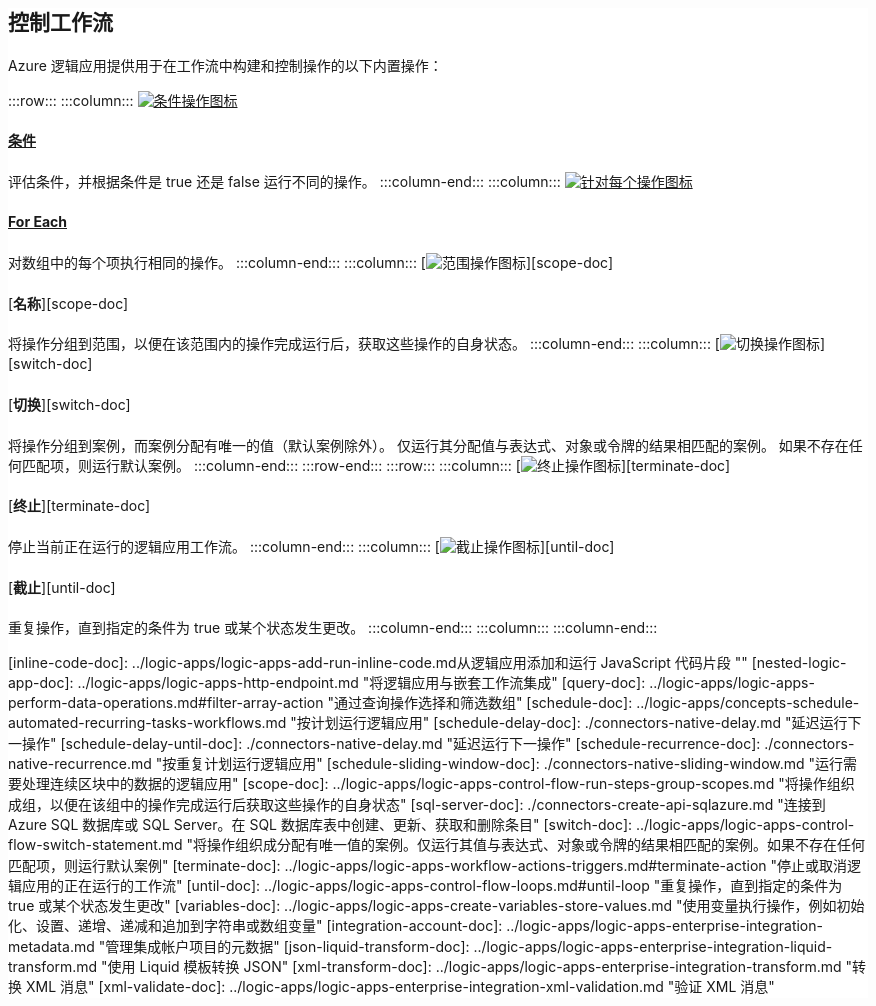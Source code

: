 ## <a name="control-workflow"></a>控制工作流

Azure 逻辑应用提供用于在工作流中构建和控制操作的以下内置操作：

:::row:::
    :::column:::
        [![条件操作图标][condition-icon]][condition-doc]
        \
        \
        [**条件**][condition-doc]
        \
        \
        评估条件，并根据条件是 true 还是 false 运行不同的操作。
    :::column-end:::
    :::column:::
        [![针对每个操作图标][for-each-icon]][for-each-doc]
        \
        \
        [**For Each**][for-each-doc]
        \
        \
        对数组中的每个项执行相同的操作。
    :::column-end:::
    :::column:::
        [![范围操作图标][scope-icon]][scope-doc]
        \
        \
        [**名称**][scope-doc]
        \
        \
        将操作分组到范围，以便在该范围内的操作完成运行后，获取这些操作的自身状态。
    :::column-end:::
    :::column:::
        [![切换操作图标][switch-icon]][switch-doc]
        \
        \
        [**切换**][switch-doc]
        \
        \
        将操作分组到案例，而案例分配有唯一的值（默认案例除外）。 仅运行其分配值与表达式、对象或令牌的结果相匹配的案例。 如果不存在任何匹配项，则运行默认案例。
    :::column-end:::
:::row-end:::
:::row:::
    :::column:::
        [![终止操作图标][terminate-icon]][terminate-doc]
        \
        \
        [**终止**][terminate-doc]
        \
        \
        停止当前正在运行的逻辑应用工作流。
    :::column-end:::
    :::column:::
        [![截止操作图标][until-icon]][until-doc]
        \
        \
        [**截止**][until-doc]
        \
        \
        重复操作，直到指定的条件为 true 或某个状态发生更改。
    :::column-end:::
    :::column:::
    :::column-end:::

[azure-api-management-icon]: ./media/apis-list/azure-api-management.png
[azure-app-services-icon]: ./media/apis-list/azure-app-services.png
[azure-blob-storage-icon]: ./media/apis-list/azure-blob-storage.png
[azure-functions-icon]: ./media/apis-list/azure-functions.png
[azure-logic-apps-icon]: ./media/apis-list/azure-logic-apps.png
[batch-icon]: ./media/apis-list/batch.png
[condition-icon]: ./media/apis-list/condition.png
[data-operations-icon]: ./media/apis-list/data-operations.png
[date-time-icon]: ./media/apis-list/date-time.png
[for-each-icon]: ./media/apis-list/for-each-loop.png
[http-icon]: ./media/apis-list/http.png
[http-request-icon]: ./media/apis-list/request.png
[http-response-icon]: ./media/apis-list/response.png
[http-swagger-icon]: ./media/apis-list/http-swagger.png
[http-webhook-icon]: ./media/apis-list/http-webhook.png
[inline-code-icon]: ./media/apis-list/inline-code.png
[schedule-icon]: ./media/apis-list/recurrence.png
[scope-icon]: ./media/apis-list/scope.png
[sql-server-icon]: ./media/apis-list/sql.png
[switch-icon]: ./media/apis-list/switch.png
[terminate-icon]: ./media/apis-list/terminate.png
[until-icon]: ./media/apis-list/until.png
[variables-icon]: ./media/apis-list/variables.png
[flat-file-encode-icon]: ./media/apis-list/flat-file-encoding.png
[flat-file-decode-icon]: ./media/apis-list/flat-file-decoding.png
[integration-account-icon]: ./media/apis-list/integration-account.png
[liquid-icon]: ./media/apis-list/liquid-transform.png
[xml-transform-icon]: ./media/apis-list/xml-transform.png
[xml-validate-icon]: ./media/apis-list/xml-validation.png
[azure-api-management-doc]: ../api-management/get-started-create-service-instance.md "创建 Azure API 管理服务实例用于管理和发布 API"
[azure-app-services-doc]: ../logic-apps/logic-apps-custom-api-host-deploy-call.md "将逻辑应用与应用服务 API 应用集成"
[azure-blob-storage-doc]: ./connectors-create-api-azureblobstorage.md "使用 Azure Blob 存储连接器管理 Blob 容器中的文件"
[azure-functions-doc]: ../logic-apps/logic-apps-azure-functions.md "将逻辑应用与 Azure Functions 集成"
[batch-doc]: ../logic-apps/logic-apps-batch-process-send-receive-messages.md "以组或批的形式处理消息"
[condition-doc]: ../logic-apps/logic-apps-control-flow-conditional-statement.md "评估条件并根据条件是 true 还是 false 运行不同的操作"
[data-operations-doc]: ../logic-apps/logic-apps-perform-data-operations.md "执行数据操作，如筛选数组或创建 CSV 和 HTML 表"
[for-each-doc]: ../logic-apps/logic-apps-control-flow-loops.md#foreach-loop "对数组中的每个项执行相同的操作"
[http-doc]: ./connectors-native-http.md "从逻辑应用调用 HTTP 或 HTTPS 终结点"
[http-request-doc]: ./connectors-native-reqres.md "在逻辑应用中接收 HTTP 请求"
[http-response-doc]: ./connectors-native-reqres.md "响应来自逻辑应用的 HTTP 请求"
[http-swagger-doc]: ./connectors-native-http-swagger.md "从逻辑应用调用 REST 终结点"
[http-webhook-doc]: ./connectors-native-webhook.md "等待来自 HTTP 或 HTTPS 终结点的特定事件"
[inline-code-doc]: ../logic-apps/logic-apps-add-run-inline-code.md从逻辑应用添加和运行 JavaScript 代码片段 ""
[nested-logic-app-doc]: ../logic-apps/logic-apps-http-endpoint.md "将逻辑应用与嵌套工作流集成"
[query-doc]: ../logic-apps/logic-apps-perform-data-operations.md#filter-array-action "通过查询操作选择和筛选数组"
[schedule-doc]: ../logic-apps/concepts-schedule-automated-recurring-tasks-workflows.md "按计划运行逻辑应用"
[schedule-delay-doc]: ./connectors-native-delay.md "延迟运行下一操作"
[schedule-delay-until-doc]: ./connectors-native-delay.md "延迟运行下一操作"
[schedule-recurrence-doc]:  ./connectors-native-recurrence.md "按重复计划运行逻辑应用"
[schedule-sliding-window-doc]: ./connectors-native-sliding-window.md "运行需要处理连续区块中的数据的逻辑应用"
[scope-doc]: ../logic-apps/logic-apps-control-flow-run-steps-group-scopes.md "将操作组织成组，以便在该组中的操作完成运行后获取这些操作的自身状态"
[sql-server-doc]: ./connectors-create-api-sqlazure.md "连接到 Azure SQL 数据库或 SQL Server。在 SQL 数据库表中创建、更新、获取和删除条目"
[switch-doc]: ../logic-apps/logic-apps-control-flow-switch-statement.md "将操作组织成分配有唯一值的案例。仅运行其值与表达式、对象或令牌的结果相匹配的案例。如果不存在任何匹配项，则运行默认案例"
[terminate-doc]: ../logic-apps/logic-apps-workflow-actions-triggers.md#terminate-action "停止或取消逻辑应用的正在运行的工作流"
[until-doc]: ../logic-apps/logic-apps-control-flow-loops.md#until-loop "重复操作，直到指定的条件为 true 或某个状态发生更改"
[variables-doc]: ../logic-apps/logic-apps-create-variables-store-values.md "使用变量执行操作，例如初始化、设置、递增、递减和追加到字符串或数组变量"
[integration-account-doc]: ../logic-apps/logic-apps-enterprise-integration-metadata.md "管理集成帐户项目的元数据"
[json-liquid-transform-doc]: ../logic-apps/logic-apps-enterprise-integration-liquid-transform.md "使用 Liquid 模板转换 JSON"
[xml-transform-doc]: ../logic-apps/logic-apps-enterprise-integration-transform.md "转换 XML 消息"
[xml-validate-doc]: ../logic-apps/logic-apps-enterprise-integration-xml-validation.md "验证 XML 消息"